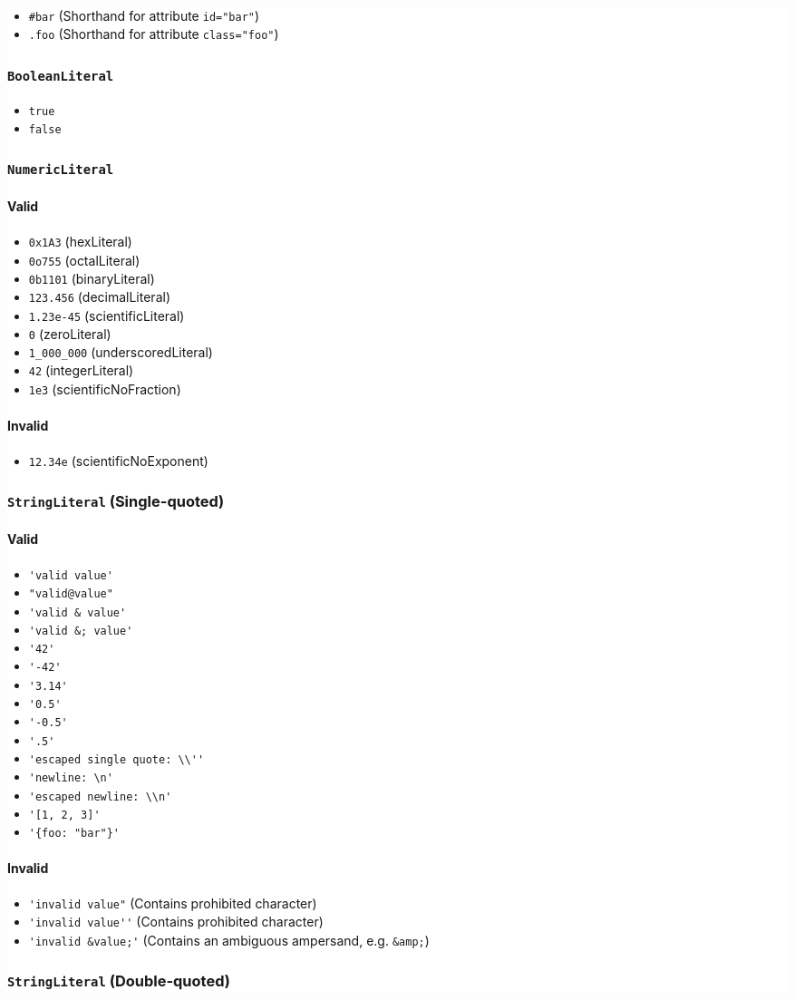 - `#bar` (Shorthand for attribute `id="bar"`)
- `.foo` (Shorthand for attribute `class="foo"`)

### `BooleanLiteral`

- `true`
- `false`

### `NumericLiteral`

#### Valid

- `0x1A3` (hexLiteral)
- `0o755` (octalLiteral)
- `0b1101` (binaryLiteral)
- `123.456` (decimalLiteral)
- `1.23e-45` (scientificLiteral)
- `0` (zeroLiteral)
- `1_000_000` (underscoredLiteral)
- `42` (integerLiteral)
- `1e3` (scientificNoFraction)

#### Invalid

- `12.34e` (scientificNoExponent)

### `StringLiteral` (Single-quoted)

#### Valid

- `'valid value'`
- `"valid@value"`
- `'valid & value'`
- `'valid &; value'`
- `'42'`
- `'-42'`
- `'3.14'`
- `'0.5'`
- `'-0.5'`
- `'.5'`
- `'escaped single quote: \\''`
- `'newline: \n'`
- `'escaped newline: \\n'`
- `'[1, 2, 3]'`
- `'{foo: "bar"}'`

#### Invalid

- `'invalid value"` (Contains prohibited character)
- `'invalid value''` (Contains prohibited character)
- `'invalid &value;'` (Contains an ambiguous ampersand, e.g. `&amp;`)

### `StringLiteral` (Double-quoted)
